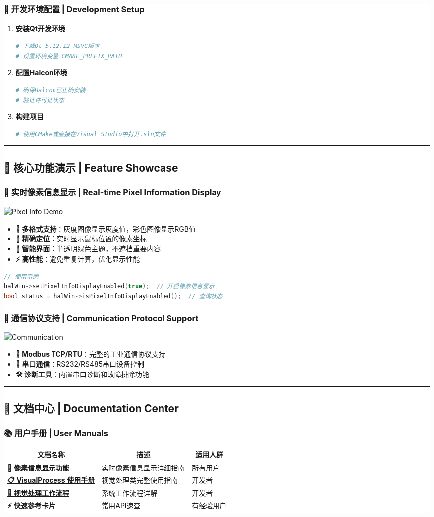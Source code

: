 ### 🔧 开发环境配置 | Development Setup

1. **安装Qt开发环境**
   ```bash
   # 下载Qt 5.12.12 MSVC版本
   # 设置环境变量 CMAKE_PREFIX_PATH
   ```

2. **配置Halcon环境**
   ```bash
   # 确保Halcon已正确安装
   # 验证许可证状态
   ```

3. **构建项目**
   ```bash
   # 使用CMake或直接在Visual Studio中打开.sln文件
   ```

---

## 🎯 核心功能演示 | Feature Showcase

### 📍 实时像素信息显示 | Real-time Pixel Information Display

![Pixel Info Demo](https://img.shields.io/badge/Demo-像素信息显示-brightgreen.svg)

- **🎨 多格式支持**：灰度图像显示灰度值，彩色图像显示RGB值
- **📍 精确定位**：实时显示鼠标位置的像素坐标
- **🎯 智能界面**：半透明绿色主题，不遮挡重要内容
- **⚡ 高性能**：避免重复计算，优化显示性能

```cpp
// 使用示例
halWin->setPixelInfoDisplayEnabled(true);  // 开启像素信息显示
bool status = halWin->isPixelInfoDisplayEnabled();  // 查询状态
```

### 🔗 通信协议支持 | Communication Protocol Support

![Communication](https://img.shields.io/badge/Communication-Modbus%2BSerial-blue.svg)

- **📡 Modbus TCP/RTU**：完整的工业通信协议支持
- **🔌 串口通信**：RS232/RS485串口设备控制
- **🛠️ 诊断工具**：内置串口诊断和故障排除功能

---

## 📖 文档中心 | Documentation Center

### 📚 用户手册 | User Manuals

| 文档名称 | 描述 | 适用人群 |
|----------|------|----------|
| **[🎯 像素信息显示功能](docs/PIXEL_INFO_DISPLAY.md)** | 实时像素信息显示详细指南 | 所有用户 |
| **[📋 VisualProcess 使用手册](docs/VisualProcess_UserManual.md)** | 视觉处理类完整使用指南 | 开发者 |
| **[🔄 视觉处理工作流程](docs/Visual_Processing_Workflow_Guide.md)** | 系统工作流程详解 | 开发者 |
| **[⚡ 快速参考卡片](docs/VisualProcess_QuickReference.md)** | 常用API速查 | 有经验用户 |

